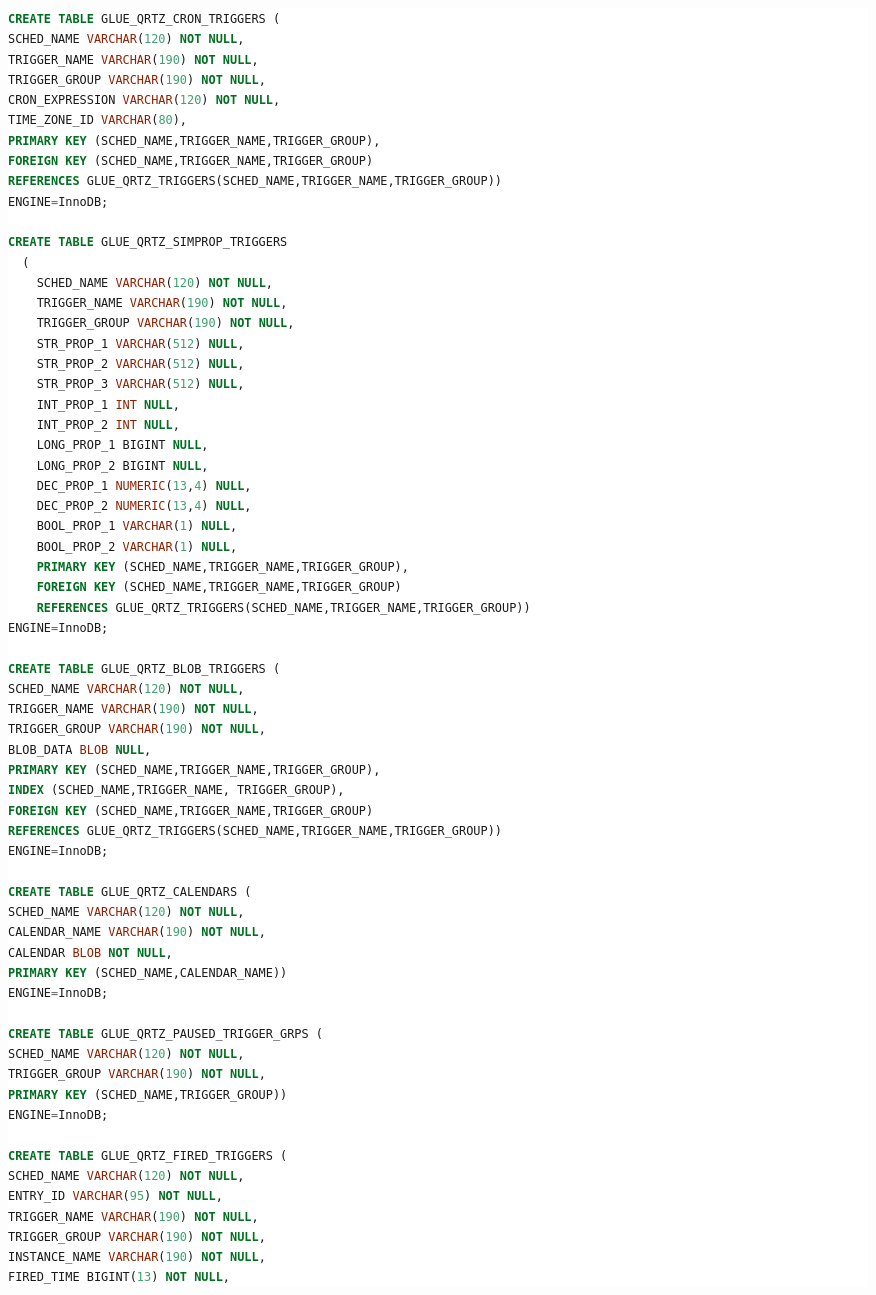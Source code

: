 ```sql
CREATE TABLE GLUE_QRTZ_CRON_TRIGGERS (
SCHED_NAME VARCHAR(120) NOT NULL,
TRIGGER_NAME VARCHAR(190) NOT NULL,
TRIGGER_GROUP VARCHAR(190) NOT NULL,
CRON_EXPRESSION VARCHAR(120) NOT NULL,
TIME_ZONE_ID VARCHAR(80),
PRIMARY KEY (SCHED_NAME,TRIGGER_NAME,TRIGGER_GROUP),
FOREIGN KEY (SCHED_NAME,TRIGGER_NAME,TRIGGER_GROUP)
REFERENCES GLUE_QRTZ_TRIGGERS(SCHED_NAME,TRIGGER_NAME,TRIGGER_GROUP))
ENGINE=InnoDB;

CREATE TABLE GLUE_QRTZ_SIMPROP_TRIGGERS
  (
    SCHED_NAME VARCHAR(120) NOT NULL,
    TRIGGER_NAME VARCHAR(190) NOT NULL,
    TRIGGER_GROUP VARCHAR(190) NOT NULL,
    STR_PROP_1 VARCHAR(512) NULL,
    STR_PROP_2 VARCHAR(512) NULL,
    STR_PROP_3 VARCHAR(512) NULL,
    INT_PROP_1 INT NULL,
    INT_PROP_2 INT NULL,
    LONG_PROP_1 BIGINT NULL,
    LONG_PROP_2 BIGINT NULL,
    DEC_PROP_1 NUMERIC(13,4) NULL,
    DEC_PROP_2 NUMERIC(13,4) NULL,
    BOOL_PROP_1 VARCHAR(1) NULL,
    BOOL_PROP_2 VARCHAR(1) NULL,
    PRIMARY KEY (SCHED_NAME,TRIGGER_NAME,TRIGGER_GROUP),
    FOREIGN KEY (SCHED_NAME,TRIGGER_NAME,TRIGGER_GROUP)
    REFERENCES GLUE_QRTZ_TRIGGERS(SCHED_NAME,TRIGGER_NAME,TRIGGER_GROUP))
ENGINE=InnoDB;

CREATE TABLE GLUE_QRTZ_BLOB_TRIGGERS (
SCHED_NAME VARCHAR(120) NOT NULL,
TRIGGER_NAME VARCHAR(190) NOT NULL,
TRIGGER_GROUP VARCHAR(190) NOT NULL,
BLOB_DATA BLOB NULL,
PRIMARY KEY (SCHED_NAME,TRIGGER_NAME,TRIGGER_GROUP),
INDEX (SCHED_NAME,TRIGGER_NAME, TRIGGER_GROUP),
FOREIGN KEY (SCHED_NAME,TRIGGER_NAME,TRIGGER_GROUP)
REFERENCES GLUE_QRTZ_TRIGGERS(SCHED_NAME,TRIGGER_NAME,TRIGGER_GROUP))
ENGINE=InnoDB;

CREATE TABLE GLUE_QRTZ_CALENDARS (
SCHED_NAME VARCHAR(120) NOT NULL,
CALENDAR_NAME VARCHAR(190) NOT NULL,
CALENDAR BLOB NOT NULL,
PRIMARY KEY (SCHED_NAME,CALENDAR_NAME))
ENGINE=InnoDB;

CREATE TABLE GLUE_QRTZ_PAUSED_TRIGGER_GRPS (
SCHED_NAME VARCHAR(120) NOT NULL,
TRIGGER_GROUP VARCHAR(190) NOT NULL,
PRIMARY KEY (SCHED_NAME,TRIGGER_GROUP))
ENGINE=InnoDB;

CREATE TABLE GLUE_QRTZ_FIRED_TRIGGERS (
SCHED_NAME VARCHAR(120) NOT NULL,
ENTRY_ID VARCHAR(95) NOT NULL,
TRIGGER_NAME VARCHAR(190) NOT NULL,
TRIGGER_GROUP VARCHAR(190) NOT NULL,
INSTANCE_NAME VARCHAR(190) NOT NULL,
FIRED_TIME BIGINT(13) NOT NULL,
```